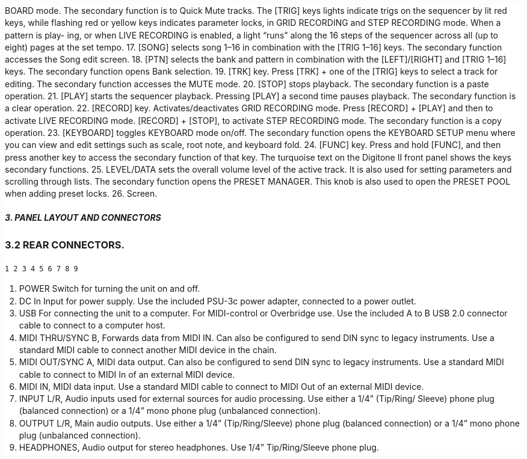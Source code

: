BOARD mode. The secondary function is to Quick Mute tracks.
The [TRIG] keys lights indicate trigs on the sequencer by lit red keys, while flashing red or yellow keys
indicates parameter locks, in GRID RECORDING and STEP RECORDING mode. When a pattern is play-
ing, or when LIVE RECORDING is enabled, a light “runs” along the 16 steps of the sequencer across all
(up to eight) pages at the set tempo.
17. [SONG] selects song 1–16 in combination with the [TRIG 1–16] keys. The secondary function accesses
the Song edit screen.
18. [PTN] selects the bank and pattern in combination with the [LEFT]/[RIGHT] and [TRIG 1–16] keys. The
secondary function opens Bank selection.
19. [TRK] key. Press [TRK] + one of the [TRIG] keys to select a track for editing. The secondary function
accesses the MUTE mode.
20. [STOP] stops playback. The secondary function is a paste operation.
21. [PLAY] starts the sequencer playback. Pressing [PLAY] a second time pauses playback. The secondary
function is a clear operation.
22. [RECORD] key. Activates/deactivates GRID RECORDING mode. Press [RECORD] + [PLAY] and then
to activate LIVE RECORDING mode. [RECORD] + [STOP], to activate STEP RECORDING mode. The
secondary function is a copy operation.
23. [KEYBOARD] toggles KEYBOARD mode on/off. The secondary function opens the KEYBOARD SETUP
menu where you can view and edit settings such as scale, root note, and keyboard fold.
24. [FUNC] key. Press and hold [FUNC], and then press another key to access the secondary function of
that key. The turquoise text on the Digitone II front panel shows the keys secondary functions.
25. LEVEL/DATA sets the overall volume level of the active track. It is also used for setting parameters and
scrolling through lists. The secondary function opens the PRESET MANAGER. This knob is also used to
open the PRESET POOL when adding preset locks.
26. Screen.


##### 3. PANEL LAYOUT AND CONNECTORS

### 3.2 REAR CONNECTORS.

```
1 2 3 4 5 6 7 8 9
```
1. POWER Switch for turning the unit on and off.
2. DC In Input for power supply. Use the included PSU-3c power adapter, connected to a power outlet.
3. USB For connecting the unit to a computer. For MIDI-control or Overbridge use. Use the included A to B
    USB 2.0 connector cable to connect to a computer host.
4. MIDI THRU/SYNC B, Forwards data from MIDI IN. Can also be configured to send DIN sync to legacy
    instruments. Use a standard MIDI cable to connect another MIDI device in the chain.
5. MIDI OUT/SYNC A, MIDI data output. Can also be configured to send DIN sync to legacy instruments.
    Use a standard MIDI cable to connect to MIDI In of an external MIDI device.
6. MIDI IN, MIDI data input. Use a standard MIDI cable to connect to MIDI Out of an external MIDI device.
7. INPUT L/R, Audio inputs used for external sources for audio processing. Use either a 1/4” (Tip/Ring/
    Sleeve) phone plug (balanced connection) or a 1/4” mono phone plug (unbalanced connection).
8. OUTPUT L/R, Main audio outputs. Use either a 1/4” (Tip/Ring/Sleeve) phone plug (balanced connection)
    or a 1/4” mono phone plug (unbalanced connection).
9. HEADPHONES, Audio output for stereo headphones. Use 1/4” Tip/Ring/Sleeve phone plug.
